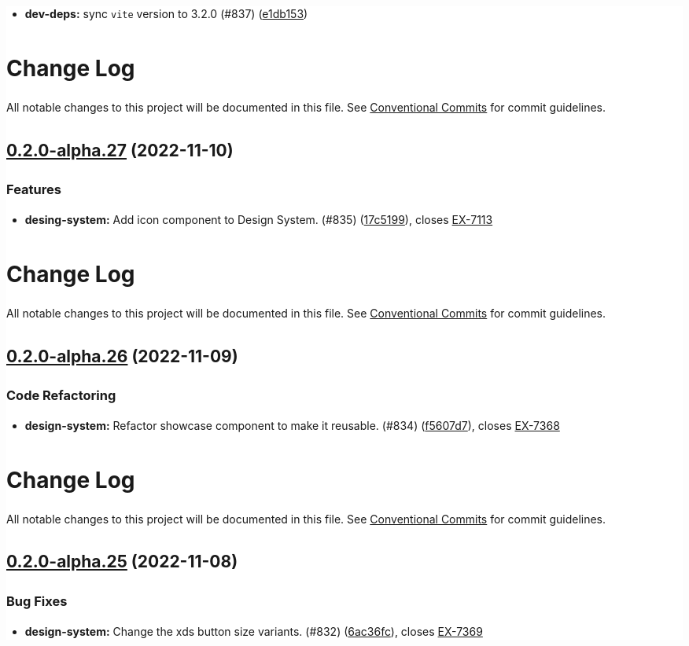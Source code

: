 - **dev-deps:** sync `vite` version to 3.2.0 (#837)
  ([e1db153](https://github.com/empathyco/x/commit/e1db1539468827d0943fbe5516dc6960d98ff152))

# Change Log

All notable changes to this project will be documented in this file. See
[Conventional Commits](https://conventionalcommits.org) for commit guidelines.

## [0.2.0-alpha.27](https://github.com/empathyco/x/compare/@empathyco/x-tailwindcss@0.2.0-alpha.26...@empathyco/x-tailwindcss@0.2.0-alpha.27) (2022-11-10)

### Features

- **desing-system:** Add icon component to Design System. (#835)
  ([17c5199](https://github.com/empathyco/x/commit/17c5199291595285f1b777045743cf89eae06b9b)),
  closes [EX-7113](https://searchbroker.atlassian.net/browse/EX-7113)

# Change Log

All notable changes to this project will be documented in this file. See
[Conventional Commits](https://conventionalcommits.org) for commit guidelines.

## [0.2.0-alpha.26](https://github.com/empathyco/x/compare/@empathyco/x-tailwindcss@0.2.0-alpha.25...@empathyco/x-tailwindcss@0.2.0-alpha.26) (2022-11-09)

### Code Refactoring

- **design-system:** Refactor showcase component to make it reusable. (#834)
  ([f5607d7](https://github.com/empathyco/x/commit/f5607d78545043f8a924f3cd52a63bef352f0069)),
  closes [EX-7368](https://searchbroker.atlassian.net/browse/EX-7368)

# Change Log

All notable changes to this project will be documented in this file. See
[Conventional Commits](https://conventionalcommits.org) for commit guidelines.

## [0.2.0-alpha.25](https://github.com/empathyco/x/compare/@empathyco/x-tailwindcss@0.2.0-alpha.24...@empathyco/x-tailwindcss@0.2.0-alpha.25) (2022-11-08)

### Bug Fixes

- **design-system:** Change the xds button size variants. (#832)
  ([6ac36fc](https://github.com/empathyco/x/commit/6ac36fcaea774bc2255273a4c6486df2c3ccd948)),
  closes [EX-7369](https://searchbroker.atlassian.net/browse/EX-7369)
